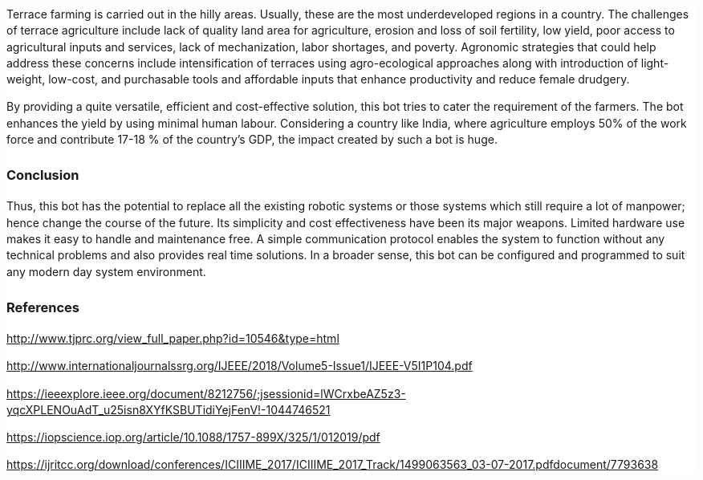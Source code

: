 Terrace farming is carried out in the hilly areas. Usually, these are the most underdeveloped regions in a country. The challenges of terrace agriculture include lack of
quality land area for agriculture, erosion and loss of soil fertility, low yield, poor access to
agricultural inputs and services, lack of mechanization, labor shortages, and poverty.
Agronomic strategies that could help address these concerns include intensification of
terraces using agro-ecological approaches along with introduction of light-weight, low-cost,
and purchasable tools and affordable inputs that enhance productivity and reduce female
drudgery.

By providing a quite versatile, efficient and cost-effective solution, this bot tries to cater the
requirement of the farmers. The bot enhances the yield by using minimal human labour.
Considering a country like India, where agriculture employs 50% of the work force and
contribute 17-18 % of the country’s GDP, the impact created by such a bot is huge. 


### Conclusion

Thus, this bot has the potential to replace all the existing robotic systems or
those systems which still require a lot of manpower; hence change the
course of the future. Its simplicity and cost effectiveness have been its major
weapons. Limited hardware use makes it easy to handle and maintenance
free. A simple communication protocol enables the system to function
without any technical problems and also provides real time solutions. In a
broader sense, this bot can be configured and programmed to suit any
modern day system environment.


### References

http://www.tjprc.org/view_full_paper.php?id=10546&type=html

http://www.internationaljournalssrg.org/IJEEE/2018/Volume5-Issue1/IJEEE-V5I1P104.pdf

https://ieeexplore.ieee.org/document/8212756/;jsessionid=lWCrxbeAZ5z3-yqcXPLENOuAdT_u25isn8XYfKSBUTidiYejFenV!-1044746521

https://iopscience.iop.org/article/10.1088/1757-899X/325/1/012019/pdf

https://ijritcc.org/download/conferences/ICIIIME_2017/ICIIIME_2017_Track/1499063563_03-07-2017.pdfdocument/7793638








